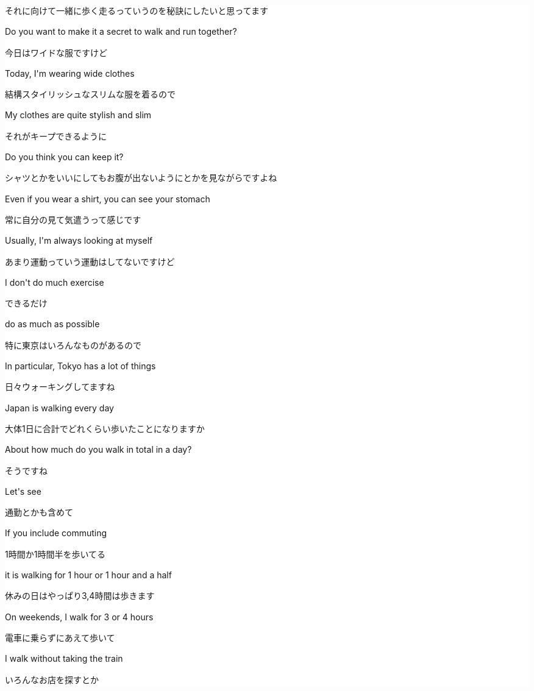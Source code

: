それに向けて一緒に歩く走るっていうのを秘訣にしたいと思ってます

Do you want to make it a secret to walk and run together?

今日はワイドな服ですけど

Today, I'm wearing wide clothes

結構スタイリッシュなスリムな服を着るので

My clothes are quite stylish and slim

それがキープできるように

Do you think you can keep it?

シャツとかをいいにしてもお腹が出ないようにとかを見ながらですよね

Even if you wear a shirt, you can see your stomach

常に自分の見て気遣うって感じです

Usually, I'm always looking at myself

あまり運動っていう運動はしてないですけど

I don't do much exercise

できるだけ

do as much as possible

特に東京はいろんなものがあるので

In particular, Tokyo has a lot of things

日々ウォーキングしてますね

Japan is walking every day

大体1日に合計でどれくらい歩いたことになりますか

About how much do you walk in total in a day?

そうですね

Let's see

通勤とかも含めて

If you include commuting

1時間か1時間半を歩いてる

it is walking for 1 hour or 1 hour and a half

休みの日はやっぱり3,4時間は歩きます

On weekends, I walk for 3 or 4 hours

電車に乗らずにあえて歩いて

I walk without taking the train

いろんなお店を探すとか
